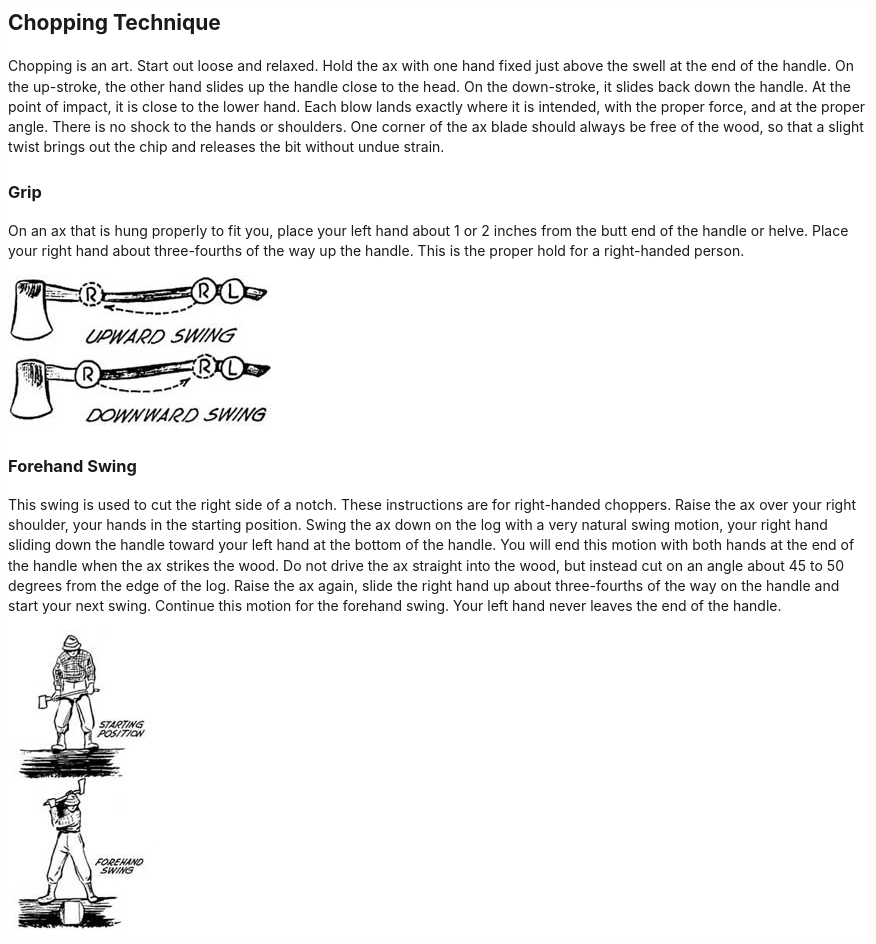 ## Chopping Technique

Chopping is an art. Start out loose and relaxed. Hold the ax with one hand fixed just above the swell at the end of the handle. On the up-stroke, the other hand slides up the handle close to the head. On the down-stroke, it slides back down the handle. At the point of impact, it is close to the lower hand. Each blow lands exactly where it is intended, with the proper force, and at the proper angle. There is no shock to the hands or shoulders. One corner of the ax blade should always be free of the wood, so that a slight twist brings out the chip and releases the bit without undue strain.

### Grip

On an ax that is hung properly to fit you, place your left hand about 1 or 2 inches from the butt end of the handle or helve. Place your right hand about three-fourths of the way up the handle. This is the proper hold for a right-handed person.

![The proper ax hold for a right-handed person (drawing by Frederic H. Kock).](figures/86.jpg)

### Forehand Swing

This swing is used to cut the right side of a notch. These instructions are for right-handed choppers. Raise the ax over your right shoulder, your hands in the starting position. Swing the ax down on the log with a very natural swing motion, your right hand sliding down the handle toward your left hand at the bottom of the handle. You will end this motion with both hands at the end of the handle when the ax strikes the wood. Do not drive the ax straight into the wood, but instead cut on an angle about 45 to 50 degrees from the edge of the log. Raise the ax again, slide the right hand up about three-fourths of the way on the handle and start your next swing. Continue this motion for the forehand swing. Your left hand never leaves the end of the handle.

![Forehand swing (drawings by Frederic H. Kock).](figures/87.jpg)
